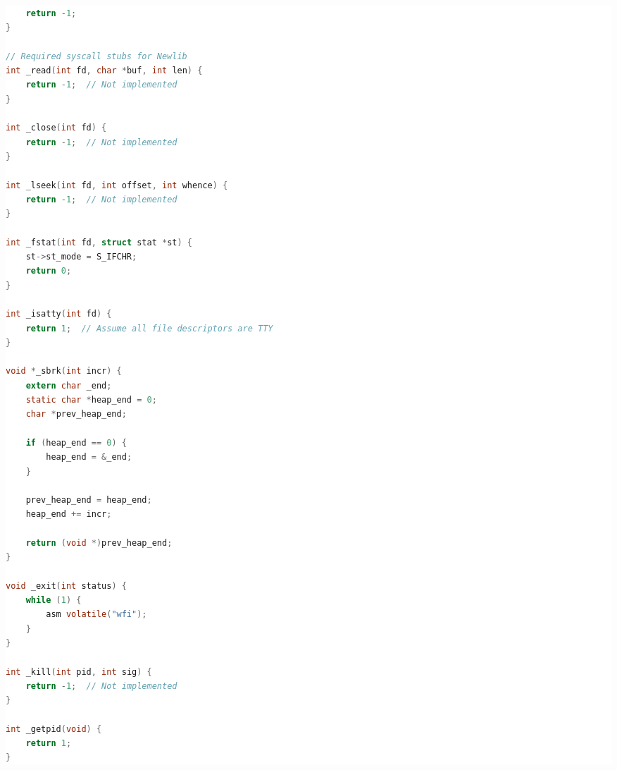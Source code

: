 ```c
    return -1;
}

// Required syscall stubs for Newlib
int _read(int fd, char *buf, int len) {
    return -1;  // Not implemented
}

int _close(int fd) {
    return -1;  // Not implemented
}

int _lseek(int fd, int offset, int whence) {
    return -1;  // Not implemented
}

int _fstat(int fd, struct stat *st) {
    st->st_mode = S_IFCHR;
    return 0;
}

int _isatty(int fd) {
    return 1;  // Assume all file descriptors are TTY
}

void *_sbrk(int incr) {
    extern char _end;
    static char *heap_end = 0;
    char *prev_heap_end;

    if (heap_end == 0) {
        heap_end = &_end;
    }
    
    prev_heap_end = heap_end;
    heap_end += incr;
    
    return (void *)prev_heap_end;
}

void _exit(int status) {
    while (1) {
        asm volatile("wfi");
    }
}

int _kill(int pid, int sig) {
    return -1;  // Not implemented
}

int _getpid(void) {
    return 1;
}
```
